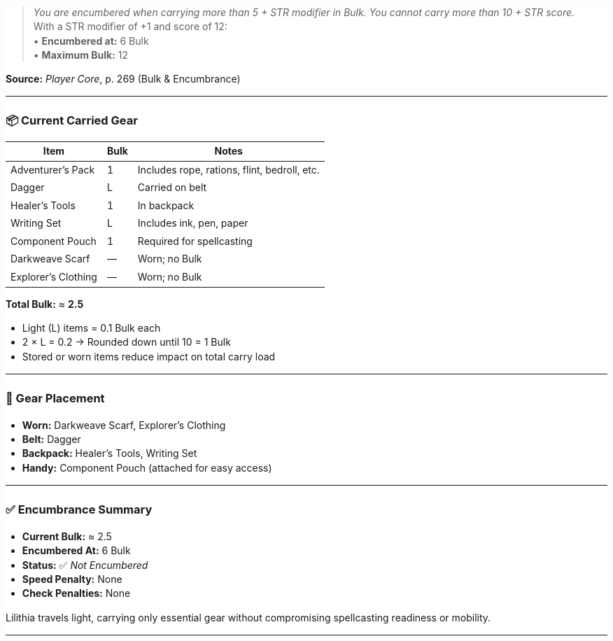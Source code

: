 > *You are encumbered when carrying more than 5 + STR modifier in Bulk. You cannot carry more than 10 + STR score.*  
> With a STR modifier of +1 and score of 12:  
> • **Encumbered at:** 6 Bulk  
> • **Maximum Bulk:** 12

**Source:** *Player Core*, p. 269 (Bulk & Encumbrance)

---

### 📦 Current Carried Gear

| Item                 | Bulk | Notes                                        |
|----------------------|------|----------------------------------------------|
| Adventurer’s Pack    | 1    | Includes rope, rations, flint, bedroll, etc. |
| Dagger               | L    | Carried on belt                              |
| Healer’s Tools       | 1    | In backpack                                  |
| Writing Set          | L    | Includes ink, pen, paper                     |
| Component Pouch      | 1    | Required for spellcasting                    |
| Darkweave Scarf      | —    | Worn; no Bulk                                |
| Explorer’s Clothing  | —    | Worn; no Bulk                                |

**Total Bulk:** ≈ **2.5**  
- Light (L) items = 0.1 Bulk each  
- 2 × L = 0.2 → Rounded down until 10 = 1 Bulk  
- Stored or worn items reduce impact on total carry load

---

### 🧳 Gear Placement

- **Worn:** Darkweave Scarf, Explorer’s Clothing  
- **Belt:** Dagger  
- **Backpack:** Healer’s Tools, Writing Set  
- **Handy:** Component Pouch (attached for easy access)

---

### ✅ Encumbrance Summary

- **Current Bulk:** ≈ 2.5  
- **Encumbered At:** 6 Bulk  
- **Status:** ✅ *Not Encumbered*  
- **Speed Penalty:** None  
- **Check Penalties:** None

Lilithia travels light, carrying only essential gear without compromising spellcasting readiness or mobility.

---